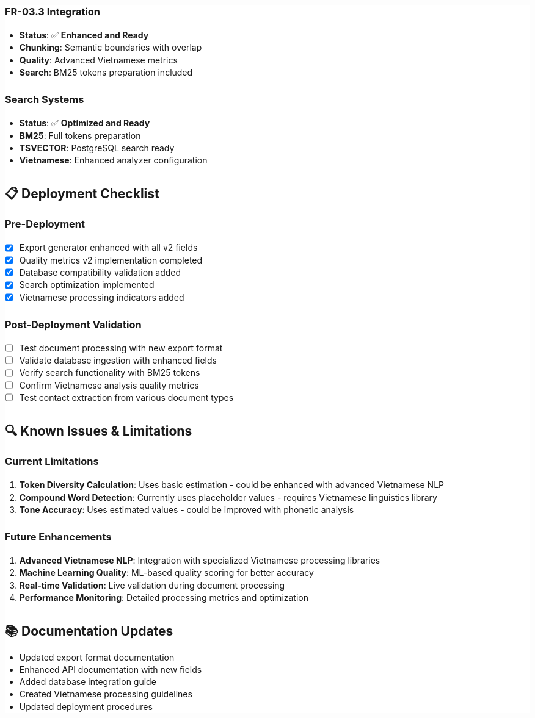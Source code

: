 ### **FR-03.3 Integration**
- **Status**: ✅ **Enhanced and Ready**
- **Chunking**: Semantic boundaries with overlap
- **Quality**: Advanced Vietnamese metrics
- **Search**: BM25 tokens preparation included

### **Search Systems**
- **Status**: ✅ **Optimized and Ready**
- **BM25**: Full tokens preparation
- **TSVECTOR**: PostgreSQL search ready
- **Vietnamese**: Enhanced analyzer configuration

## 📋 **Deployment Checklist**

### **Pre-Deployment**
- [x] Export generator enhanced with all v2 fields
- [x] Quality metrics v2 implementation completed
- [x] Database compatibility validation added
- [x] Search optimization implemented
- [x] Vietnamese processing indicators added

### **Post-Deployment Validation**
- [ ] Test document processing with new export format
- [ ] Validate database ingestion with enhanced fields
- [ ] Verify search functionality with BM25 tokens
- [ ] Confirm Vietnamese analysis quality metrics
- [ ] Test contact extraction from various document types

## 🔍 **Known Issues & Limitations**

### **Current Limitations**
1. **Token Diversity Calculation**: Uses basic estimation - could be enhanced with advanced Vietnamese NLP
2. **Compound Word Detection**: Currently uses placeholder values - requires Vietnamese linguistics library
3. **Tone Accuracy**: Uses estimated values - could be improved with phonetic analysis

### **Future Enhancements**
1. **Advanced Vietnamese NLP**: Integration with specialized Vietnamese processing libraries
2. **Machine Learning Quality**: ML-based quality scoring for better accuracy
3. **Real-time Validation**: Live validation during document processing
4. **Performance Monitoring**: Detailed processing metrics and optimization

## 📚 **Documentation Updates**

- Updated export format documentation
- Enhanced API documentation with new fields
- Added database integration guide
- Created Vietnamese processing guidelines
- Updated deployment procedures
